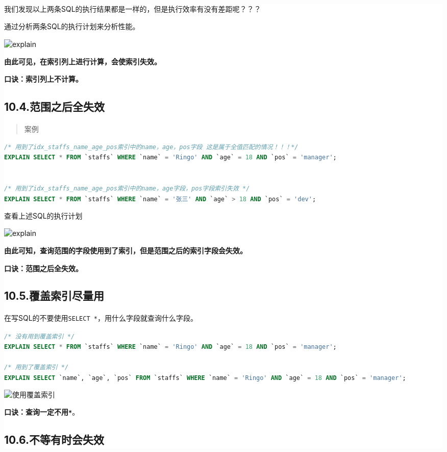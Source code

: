 我们发现以上两条SQL的执行结果都是一样的，但是执行效率有没有差距呢？？？

通过分析两条SQL的执行计划来分析性能。

![explain](https://img-blog.csdnimg.cn/20200803171857325.png?x-oss-process=image/watermark,type_ZmFuZ3poZW5naGVpdGk,shadow_10,text_aHR0cHM6Ly9ibG9nLmNzZG4ubmV0L1JyaW5nb18=,size_16,color_FFFFFF,t_70)

**由此可见，在索引列上进行计算，会使索引失效。**



**口诀：索引列上不计算。**



## 10.4.范围之后全失效

> 案例

```sql
/* 用到了idx_staffs_name_age_pos索引中的name，age，pos字段 这是属于全值匹配的情况！！！*/
EXPLAIN SELECT * FROM `staffs` WHERE `name` = 'Ringo' AND `age` = 18 AND `pos` = 'manager';


/* 用到了idx_staffs_name_age_pos索引中的name，age字段，pos字段索引失效 */
EXPLAIN SELECT * FROM `staffs` WHERE `name` = '张三' AND `age` > 18 AND `pos` = 'dev';
```

查看上述SQL的执行计划

![explain](https://img-blog.csdnimg.cn/20200803173357787.png?x-oss-process=image/watermark,type_ZmFuZ3poZW5naGVpdGk,shadow_10,text_aHR0cHM6Ly9ibG9nLmNzZG4ubmV0L1JyaW5nb18=,size_16,color_FFFFFF,t_70)

**由此可知，查询范围的字段使用到了索引，但是范围之后的索引字段会失效。**



**口诀：范围之后全失效。**



## 10.5.覆盖索引尽量用

在写SQL的不要使用`SELECT *`，用什么字段就查询什么字段。

```sql
/* 没有用到覆盖索引 */
EXPLAIN SELECT * FROM `staffs` WHERE `name` = 'Ringo' AND `age` = 18 AND `pos` = 'manager';

/* 用到了覆盖索引 */
EXPLAIN SELECT `name`, `age`, `pos` FROM `staffs` WHERE `name` = 'Ringo' AND `age` = 18 AND `pos` = 'manager';
```

![使用覆盖索引](https://img-blog.csdnimg.cn/20200803213031893.png?x-oss-process=image/watermark,type_ZmFuZ3poZW5naGVpdGk,shadow_10,text_aHR0cHM6Ly9ibG9nLmNzZG4ubmV0L1JyaW5nb18=,size_16,color_FFFFFF,t_70)



**口诀：查询一定不用`*`**。



## 10.6.不等有时会失效
